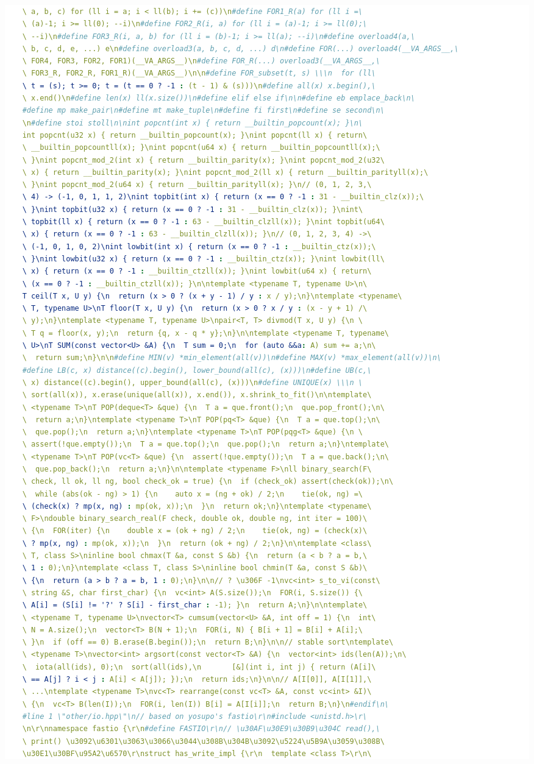 ```yaml
    \ a, b, c) for (ll i = a; i < ll(b); i += (c))\n#define FOR1_R(a) for (ll i =\
    \ (a)-1; i >= ll(0); --i)\n#define FOR2_R(i, a) for (ll i = (a)-1; i >= ll(0);\
    \ --i)\n#define FOR3_R(i, a, b) for (ll i = (b)-1; i >= ll(a); --i)\n#define overload4(a,\
    \ b, c, d, e, ...) e\n#define overload3(a, b, c, d, ...) d\n#define FOR(...) overload4(__VA_ARGS__,\
    \ FOR4, FOR3, FOR2, FOR1)(__VA_ARGS__)\n#define FOR_R(...) overload3(__VA_ARGS__,\
    \ FOR3_R, FOR2_R, FOR1_R)(__VA_ARGS__)\n\n#define FOR_subset(t, s) \\\n  for (ll\
    \ t = (s); t >= 0; t = (t == 0 ? -1 : (t - 1) & (s)))\n#define all(x) x.begin(),\
    \ x.end()\n#define len(x) ll(x.size())\n#define elif else if\n\n#define eb emplace_back\n\
    #define mp make_pair\n#define mt make_tuple\n#define fi first\n#define se second\n\
    \n#define stoi stoll\n\nint popcnt(int x) { return __builtin_popcount(x); }\n\
    int popcnt(u32 x) { return __builtin_popcount(x); }\nint popcnt(ll x) { return\
    \ __builtin_popcountll(x); }\nint popcnt(u64 x) { return __builtin_popcountll(x);\
    \ }\nint popcnt_mod_2(int x) { return __builtin_parity(x); }\nint popcnt_mod_2(u32\
    \ x) { return __builtin_parity(x); }\nint popcnt_mod_2(ll x) { return __builtin_parityll(x);\
    \ }\nint popcnt_mod_2(u64 x) { return __builtin_parityll(x); }\n// (0, 1, 2, 3,\
    \ 4) -> (-1, 0, 1, 1, 2)\nint topbit(int x) { return (x == 0 ? -1 : 31 - __builtin_clz(x));\
    \ }\nint topbit(u32 x) { return (x == 0 ? -1 : 31 - __builtin_clz(x)); }\nint\
    \ topbit(ll x) { return (x == 0 ? -1 : 63 - __builtin_clzll(x)); }\nint topbit(u64\
    \ x) { return (x == 0 ? -1 : 63 - __builtin_clzll(x)); }\n// (0, 1, 2, 3, 4) ->\
    \ (-1, 0, 1, 0, 2)\nint lowbit(int x) { return (x == 0 ? -1 : __builtin_ctz(x));\
    \ }\nint lowbit(u32 x) { return (x == 0 ? -1 : __builtin_ctz(x)); }\nint lowbit(ll\
    \ x) { return (x == 0 ? -1 : __builtin_ctzll(x)); }\nint lowbit(u64 x) { return\
    \ (x == 0 ? -1 : __builtin_ctzll(x)); }\n\ntemplate <typename T, typename U>\n\
    T ceil(T x, U y) {\n  return (x > 0 ? (x + y - 1) / y : x / y);\n}\ntemplate <typename\
    \ T, typename U>\nT floor(T x, U y) {\n  return (x > 0 ? x / y : (x - y + 1) /\
    \ y);\n}\ntemplate <typename T, typename U>\npair<T, T> divmod(T x, U y) {\n \
    \ T q = floor(x, y);\n  return {q, x - q * y};\n}\n\ntemplate <typename T, typename\
    \ U>\nT SUM(const vector<U> &A) {\n  T sum = 0;\n  for (auto &&a: A) sum += a;\n\
    \  return sum;\n}\n\n#define MIN(v) *min_element(all(v))\n#define MAX(v) *max_element(all(v))\n\
    #define LB(c, x) distance((c).begin(), lower_bound(all(c), (x)))\n#define UB(c,\
    \ x) distance((c).begin(), upper_bound(all(c), (x)))\n#define UNIQUE(x) \\\n \
    \ sort(all(x)), x.erase(unique(all(x)), x.end()), x.shrink_to_fit()\n\ntemplate\
    \ <typename T>\nT POP(deque<T> &que) {\n  T a = que.front();\n  que.pop_front();\n\
    \  return a;\n}\ntemplate <typename T>\nT POP(pq<T> &que) {\n  T a = que.top();\n\
    \  que.pop();\n  return a;\n}\ntemplate <typename T>\nT POP(pqg<T> &que) {\n \
    \ assert(!que.empty());\n  T a = que.top();\n  que.pop();\n  return a;\n}\ntemplate\
    \ <typename T>\nT POP(vc<T> &que) {\n  assert(!que.empty());\n  T a = que.back();\n\
    \  que.pop_back();\n  return a;\n}\n\ntemplate <typename F>\nll binary_search(F\
    \ check, ll ok, ll ng, bool check_ok = true) {\n  if (check_ok) assert(check(ok));\n\
    \  while (abs(ok - ng) > 1) {\n    auto x = (ng + ok) / 2;\n    tie(ok, ng) =\
    \ (check(x) ? mp(x, ng) : mp(ok, x));\n  }\n  return ok;\n}\ntemplate <typename\
    \ F>\ndouble binary_search_real(F check, double ok, double ng, int iter = 100)\
    \ {\n  FOR(iter) {\n    double x = (ok + ng) / 2;\n    tie(ok, ng) = (check(x)\
    \ ? mp(x, ng) : mp(ok, x));\n  }\n  return (ok + ng) / 2;\n}\n\ntemplate <class\
    \ T, class S>\ninline bool chmax(T &a, const S &b) {\n  return (a < b ? a = b,\
    \ 1 : 0);\n}\ntemplate <class T, class S>\ninline bool chmin(T &a, const S &b)\
    \ {\n  return (a > b ? a = b, 1 : 0);\n}\n\n// ? \u306F -1\nvc<int> s_to_vi(const\
    \ string &S, char first_char) {\n  vc<int> A(S.size());\n  FOR(i, S.size()) {\
    \ A[i] = (S[i] != '?' ? S[i] - first_char : -1); }\n  return A;\n}\n\ntemplate\
    \ <typename T, typename U>\nvector<T> cumsum(vector<U> &A, int off = 1) {\n  int\
    \ N = A.size();\n  vector<T> B(N + 1);\n  FOR(i, N) { B[i + 1] = B[i] + A[i];\
    \ }\n  if (off == 0) B.erase(B.begin());\n  return B;\n}\n\n// stable sort\ntemplate\
    \ <typename T>\nvector<int> argsort(const vector<T> &A) {\n  vector<int> ids(len(A));\n\
    \  iota(all(ids), 0);\n  sort(all(ids),\n       [&](int i, int j) { return (A[i]\
    \ == A[j] ? i < j : A[i] < A[j]); });\n  return ids;\n}\n\n// A[I[0]], A[I[1]],\
    \ ...\ntemplate <typename T>\nvc<T> rearrange(const vc<T> &A, const vc<int> &I)\
    \ {\n  vc<T> B(len(I));\n  FOR(i, len(I)) B[i] = A[I[i]];\n  return B;\n}\n#endif\n\
    #line 1 \"other/io.hpp\"\n// based on yosupo's fastio\r\n#include <unistd.h>\r\
    \n\r\nnamespace fastio {\r\n#define FASTIO\r\n// \u30AF\u30E9\u30B9\u304C read(),\
    \ print() \u3092\u6301\u3063\u3066\u3044\u308B\u304B\u3092\u5224\u5B9A\u3059\u308B\
    \u30E1\u30BF\u95A2\u6570\r\nstruct has_write_impl {\r\n  template <class T>\r\n\
```